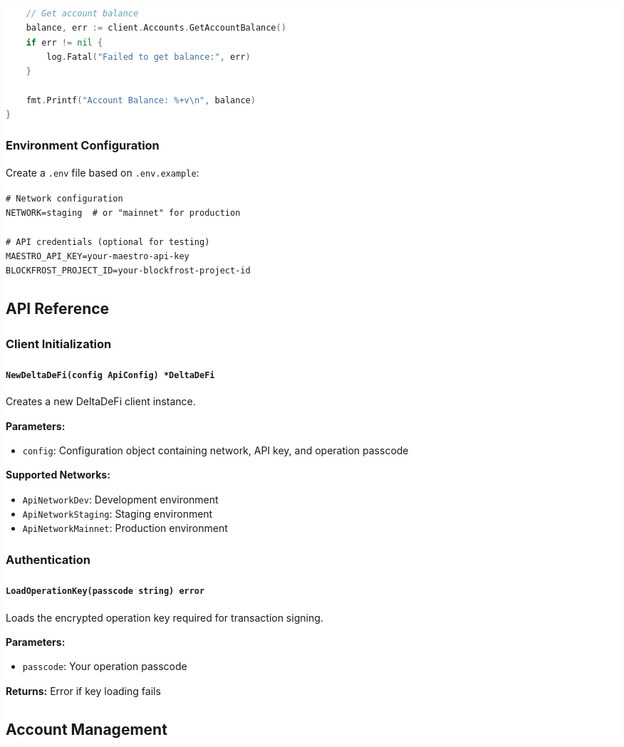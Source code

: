 ```go
    // Get account balance
    balance, err := client.Accounts.GetAccountBalance()
    if err != nil {
        log.Fatal("Failed to get balance:", err)
    }

    fmt.Printf("Account Balance: %+v\n", balance)
}
```

### Environment Configuration

Create a `.env` file based on `.env.example`:

```env
# Network configuration
NETWORK=staging  # or "mainnet" for production

# API credentials (optional for testing)
MAESTRO_API_KEY=your-maestro-api-key
BLOCKFROST_PROJECT_ID=your-blockfrost-project-id
```

## API Reference

### Client Initialization

#### `NewDeltaDeFi(config ApiConfig) *DeltaDeFi`

Creates a new DeltaDeFi client instance.

**Parameters:**

- `config`: Configuration object containing network, API key, and operation passcode

**Supported Networks:**

- `ApiNetworkDev`: Development environment
- `ApiNetworkStaging`: Staging environment
- `ApiNetworkMainnet`: Production environment

### Authentication

#### `LoadOperationKey(passcode string) error`

Loads the encrypted operation key required for transaction signing.

**Parameters:**

- `passcode`: Your operation passcode

**Returns:** Error if key loading fails

## Account Management
